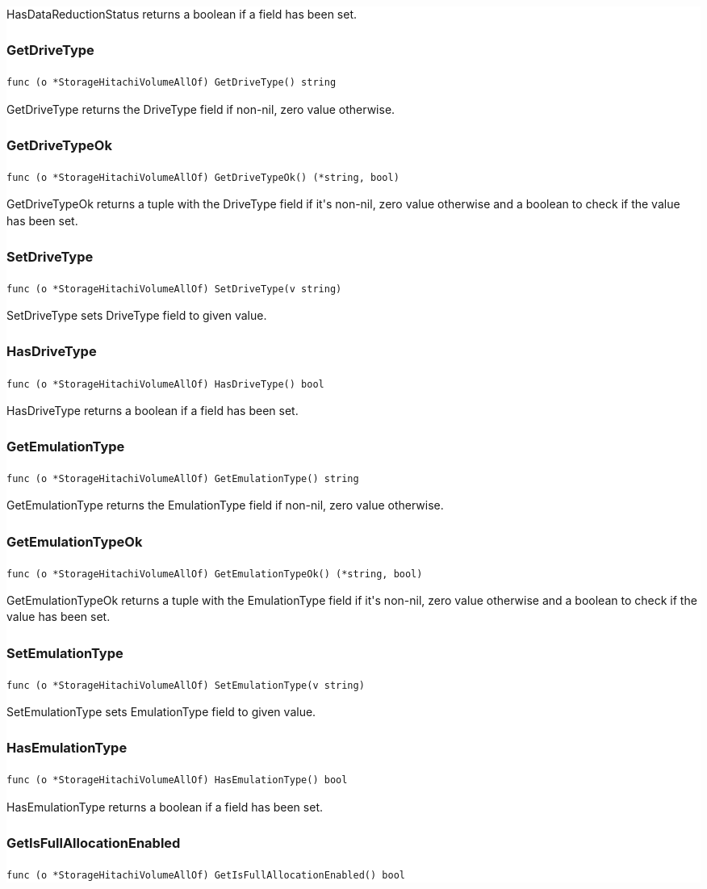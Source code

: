 HasDataReductionStatus returns a boolean if a field has been set.

### GetDriveType

`func (o *StorageHitachiVolumeAllOf) GetDriveType() string`

GetDriveType returns the DriveType field if non-nil, zero value otherwise.

### GetDriveTypeOk

`func (o *StorageHitachiVolumeAllOf) GetDriveTypeOk() (*string, bool)`

GetDriveTypeOk returns a tuple with the DriveType field if it's non-nil, zero value otherwise
and a boolean to check if the value has been set.

### SetDriveType

`func (o *StorageHitachiVolumeAllOf) SetDriveType(v string)`

SetDriveType sets DriveType field to given value.

### HasDriveType

`func (o *StorageHitachiVolumeAllOf) HasDriveType() bool`

HasDriveType returns a boolean if a field has been set.

### GetEmulationType

`func (o *StorageHitachiVolumeAllOf) GetEmulationType() string`

GetEmulationType returns the EmulationType field if non-nil, zero value otherwise.

### GetEmulationTypeOk

`func (o *StorageHitachiVolumeAllOf) GetEmulationTypeOk() (*string, bool)`

GetEmulationTypeOk returns a tuple with the EmulationType field if it's non-nil, zero value otherwise
and a boolean to check if the value has been set.

### SetEmulationType

`func (o *StorageHitachiVolumeAllOf) SetEmulationType(v string)`

SetEmulationType sets EmulationType field to given value.

### HasEmulationType

`func (o *StorageHitachiVolumeAllOf) HasEmulationType() bool`

HasEmulationType returns a boolean if a field has been set.

### GetIsFullAllocationEnabled

`func (o *StorageHitachiVolumeAllOf) GetIsFullAllocationEnabled() bool`
